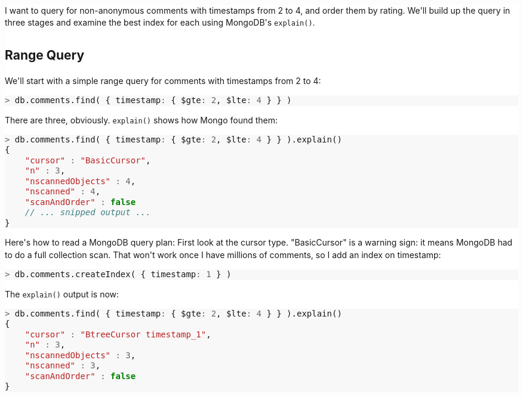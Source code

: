 
<p>I want to query for non-anonymous comments with timestamps from 2 to 4, and order them by rating. We'll build up the query in three stages and examine the best index for each using MongoDB's <code>explain()</code>.</p>
<h2 id="range-query"><a name="range"></a>Range Query</h2>
<p>We'll start with a simple range query for comments with timestamps from 2 to 4:</p>
<div class="codehilite" style="background: #f8f8f8"><pre style="line-height: 125%"><span style="color: #666666">&gt;</span> db.comments.find( { timestamp<span style="color: #666666">:</span> { $gte<span style="color: #666666">:</span> <span style="color: #666666">2</span>, $lte<span style="color: #666666">:</span> <span style="color: #666666">4</span> } } )
</pre></div>


<p>There are three, obviously. <code>explain()</code> shows how Mongo found them:</p>
<div class="codehilite" style="background: #f8f8f8"><pre style="line-height: 125%"><span style="color: #666666">&gt;</span> db.comments.find( { timestamp<span style="color: #666666">:</span> { $gte<span style="color: #666666">:</span> <span style="color: #666666">2</span>, $lte<span style="color: #666666">:</span> <span style="color: #666666">4</span> } } ).explain()
{
    <span style="color: #BA2121">&quot;cursor&quot;</span> <span style="color: #666666">:</span> <span style="color: #BA2121">&quot;BasicCursor&quot;</span>,
    <span style="color: #BA2121">&quot;n&quot;</span> <span style="color: #666666">:</span> <span style="color: #666666">3</span>,
    <span style="color: #BA2121">&quot;nscannedObjects&quot;</span> <span style="color: #666666">:</span> <span style="color: #666666">4</span>,
    <span style="color: #BA2121">&quot;nscanned&quot;</span> <span style="color: #666666">:</span> <span style="color: #666666">4</span>,
    <span style="color: #BA2121">&quot;scanAndOrder&quot;</span> <span style="color: #666666">:</span> <span style="color: #008000; font-weight: bold">false</span>
    <span style="color: #408080; font-style: italic">// ... snipped output ...</span>
}
</pre></div>


<p>Here's how to read a MongoDB query plan: First look at the cursor type. "BasicCursor" is a warning sign: it means MongoDB had to do a full collection scan. That won't work once I have millions of comments, so I add an index on timestamp:</p>
<div class="codehilite" style="background: #f8f8f8"><pre style="line-height: 125%"><span style="color: #666666">&gt;</span> db.comments.createIndex( { timestamp<span style="color: #666666">:</span> <span style="color: #666666">1</span> } )
</pre></div>


<p>The <code>explain()</code> output is now:</p>
<div class="codehilite" style="background: #f8f8f8"><pre style="line-height: 125%"><span style="color: #666666">&gt;</span> db.comments.find( { timestamp<span style="color: #666666">:</span> { $gte<span style="color: #666666">:</span> <span style="color: #666666">2</span>, $lte<span style="color: #666666">:</span> <span style="color: #666666">4</span> } } ).explain()
{
    <span style="color: #BA2121">&quot;cursor&quot;</span> <span style="color: #666666">:</span> <span style="color: #BA2121">&quot;BtreeCursor timestamp_1&quot;</span>,
    <span style="color: #BA2121">&quot;n&quot;</span> <span style="color: #666666">:</span> <span style="color: #666666">3</span>,
    <span style="color: #BA2121">&quot;nscannedObjects&quot;</span> <span style="color: #666666">:</span> <span style="color: #666666">3</span>,
    <span style="color: #BA2121">&quot;nscanned&quot;</span> <span style="color: #666666">:</span> <span style="color: #666666">3</span>,
    <span style="color: #BA2121">&quot;scanAndOrder&quot;</span> <span style="color: #666666">:</span> <span style="color: #008000; font-weight: bold">false</span>
}
</pre></div>

